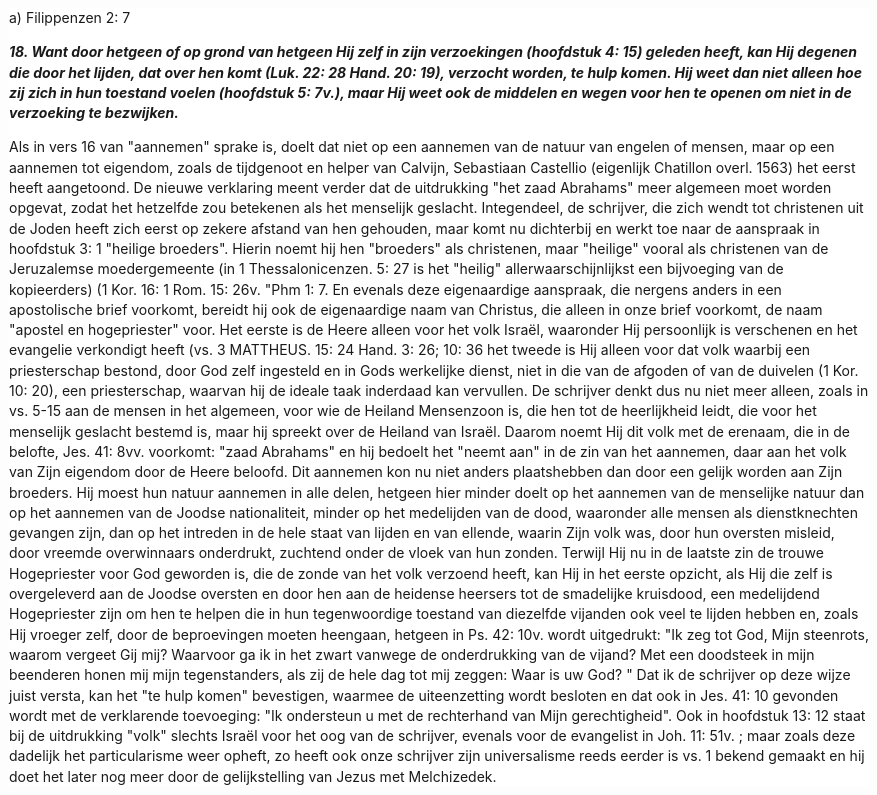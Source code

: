 a) Filippenzen 2: 7

***18. Want door hetgeen of op grond van hetgeen Hij zelf in zijn verzoekingen (hoofdstuk 4: 15) geleden heeft, kan Hij degenen die door het lijden, dat over hen komt (Luk. 22: 28 Hand. 20: 19), verzocht worden, te hulp komen. Hij weet dan niet alleen hoe zij zich in hun toestand voelen (hoofdstuk 5: 7v.), maar Hij weet ook de middelen en wegen voor hen te openen om niet in de verzoeking te bezwijken.***

Als in vers 16 van "aannemen" sprake is, doelt dat niet op een aannemen van de natuur van engelen of mensen, maar op een aannemen tot eigendom, zoals de tijdgenoot en helper van Calvijn, Sebastiaan Castellio (eigenlijk Chatillon overl. 1563) het eerst heeft aangetoond. De nieuwe verklaring meent verder dat de uitdrukking "het zaad Abrahams" meer algemeen moet worden opgevat, zodat het hetzelfde zou betekenen als het menselijk geslacht. Integendeel, de schrijver, die zich wendt tot christenen uit de Joden heeft zich eerst op zekere afstand van hen gehouden, maar komt nu dichterbij en werkt toe naar de aanspraak in hoofdstuk 3: 1 "heilige broeders". Hierin noemt hij hen "broeders" als christenen, maar "heilige" vooral als christenen van de Jeruzalemse moedergemeente (in 1 Thessalonicenzen. 5: 27 is het "heilig" allerwaarschijnlijkst een bijvoeging van de kopieerders) (1 Kor. 16: 1 Rom. 15: 26v. "Phm 1: 7. En evenals deze eigenaardige aanspraak, die nergens anders in een apostolische brief voorkomt, bereidt hij ook de eigenaardige naam van Christus, die alleen in onze brief voorkomt, de naam "apostel en hogepriester" voor. Het eerste is de Heere alleen voor het volk Israël, waaronder Hij persoonlijk is verschenen en het evangelie verkondigt heeft (vs. 3 MATTHEUS. 15: 24 Hand. 3: 26; 10: 36 het tweede is Hij alleen voor dat volk waarbij een priesterschap bestond, door God zelf ingesteld en in Gods werkelijke dienst, niet in die van de afgoden of van de duivelen (1 Kor. 10: 20), een priesterschap, waarvan hij de ideale taak inderdaad kan vervullen. De schrijver denkt dus nu niet meer alleen, zoals in vs. 5-15 aan de mensen in het algemeen, voor wie de Heiland Mensenzoon is, die hen tot de heerlijkheid leidt, die voor het menselijk geslacht bestemd is, maar hij spreekt over de Heiland van Israël. Daarom noemt Hij dit volk met de erenaam, die in de belofte, Jes. 41: 8vv. voorkomt: "zaad Abrahams" en hij bedoelt het "neemt aan" in de zin van het aannemen, daar aan het volk van Zijn eigendom door de Heere beloofd. Dit aannemen kon nu niet anders plaatshebben dan door een gelijk worden aan Zijn broeders. Hij moest hun natuur aannemen in alle delen, hetgeen hier minder doelt op het aannemen van de menselijke natuur dan op het aannemen van de Joodse nationaliteit, minder op het medelijden van de dood, waaronder alle mensen als dienstknechten gevangen zijn, dan op het intreden in de hele staat van lijden en van ellende, waarin Zijn volk was, door hun oversten misleid, door vreemde overwinnaars onderdrukt, zuchtend onder de vloek van hun zonden. Terwijl Hij nu in de laatste zin de trouwe Hogepriester voor God geworden is, die de zonde van het volk verzoend heeft, kan Hij in het eerste opzicht, als Hij die zelf is overgeleverd aan de Joodse oversten en door hen aan de heidense heersers tot de smadelijke kruisdood, een medelijdend Hogepriester zijn om hen te helpen die in hun tegenwoordige toestand van diezelfde vijanden ook veel te lijden hebben en, zoals Hij vroeger zelf, door de beproevingen moeten heengaan, hetgeen in Ps. 42: 10v. wordt uitgedrukt: "Ik zeg tot God, Mijn steenrots, waarom vergeet Gij mij? Waarvoor ga ik in het zwart vanwege de onderdrukking van de vijand? Met een doodsteek in mijn beenderen honen mij mijn tegenstanders, als zij de hele dag tot mij zeggen: Waar is uw God? " Dat ik de schrijver op deze wijze juist versta, kan het "te hulp komen" bevestigen, waarmee de uiteenzetting wordt besloten en dat ook in Jes. 41: 10 gevonden wordt met de verklarende toevoeging: "Ik ondersteun u met de rechterhand van Mijn gerechtigheid". Ook in hoofdstuk 13: 12 staat bij de uitdrukking "volk" slechts Israël voor het oog van de schrijver, evenals voor de evangelist in Joh. 11: 51v. ; maar zoals deze dadelijk het particularisme weer opheft, zo heeft ook onze schrijver zijn universalisme reeds eerder is vs. 1 bekend gemaakt en hij doet het later nog meer door de gelijkstelling van Jezus met Melchizedek.
